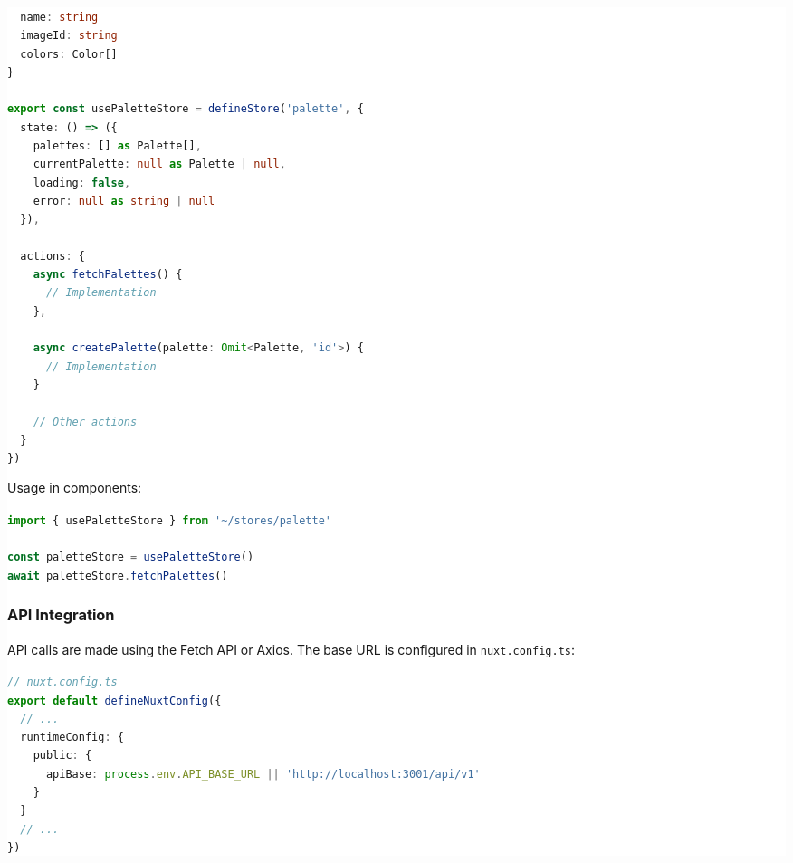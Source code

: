 ```typescript
  name: string
  imageId: string
  colors: Color[]
}

export const usePaletteStore = defineStore('palette', {
  state: () => ({
    palettes: [] as Palette[],
    currentPalette: null as Palette | null,
    loading: false,
    error: null as string | null
  }),
  
  actions: {
    async fetchPalettes() {
      // Implementation
    },
    
    async createPalette(palette: Omit<Palette, 'id'>) {
      // Implementation
    }
    
    // Other actions
  }
})
```

Usage in components:

```typescript
import { usePaletteStore } from '~/stores/palette'

const paletteStore = usePaletteStore()
await paletteStore.fetchPalettes()
```

### API Integration <a id="api-integration"></a>

API calls are made using the Fetch API or Axios. The base URL is configured in `nuxt.config.ts`:

```typescript
// nuxt.config.ts
export default defineNuxtConfig({
  // ...
  runtimeConfig: {
    public: {
      apiBase: process.env.API_BASE_URL || 'http://localhost:3001/api/v1'
    }
  }
  // ...
})
```
